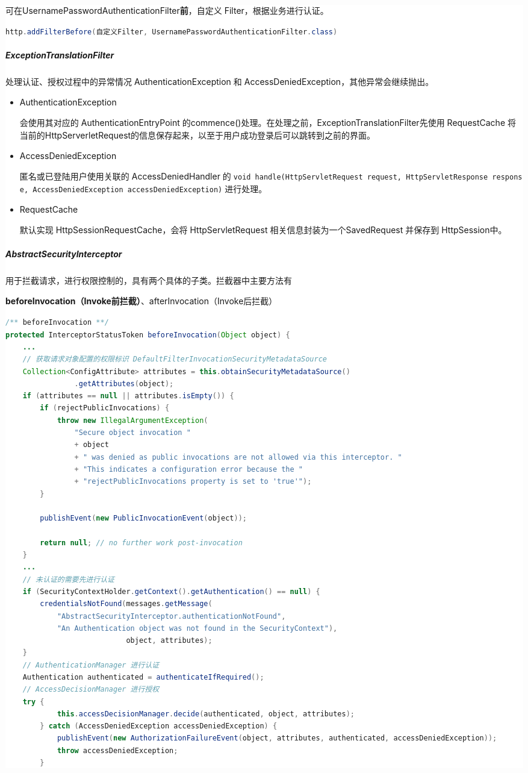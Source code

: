 可在UsernamePasswordAuthenticationFilter**前**，自定义 Filter，根据业务进行认证。

```java
http.addFilterBefore(自定义Filter, UsernamePasswordAuthenticationFilter.class)
```

##### ExceptionTranslationFilter

处理认证、授权过程中的异常情况 AuthenticationException 和 AccessDeniedException，其他异常会继续抛出。

- AuthenticationException

  会使用其对应的 AuthenticationEntryPoint 的commence()处理。在处理之前，ExceptionTranslationFilter先使用 RequestCache 将当前的HttpServerletRequest的信息保存起来，以至于用户成功登录后可以跳转到之前的界面。

- AccessDeniedException

  匿名或已登陆用户使用关联的 AccessDeniedHandler 的 `void handle(HttpServletRequest request, HttpServletResponse response, AccessDeniedException accessDeniedException)` 进行处理。

- RequestCache

  默认实现 HttpSessionRequestCache，会将 HttpServletRequest 相关信息封装为一个SavedRequest 并保存到 HttpSession中。

##### AbstractSecurityInterceptor

用于拦截请求，进行权限控制的，具有两个具体的子类。拦截器中主要方法有

**beforeInvocation（Invoke前拦截）**、afterInvocation（Invoke后拦截）

```java
/** beforeInvocation **/
protected InterceptorStatusToken beforeInvocation(Object object) {
    ...
    // 获取请求对象配置的权限标识 DefaultFilterInvocationSecurityMetadataSource
    Collection<ConfigAttribute> attributes = this.obtainSecurityMetadataSource()
				.getAttributes(object);
    if (attributes == null || attributes.isEmpty()) {
        if (rejectPublicInvocations) {
            throw new IllegalArgumentException(
                "Secure object invocation "
                + object
                + " was denied as public invocations are not allowed via this interceptor. "
                + "This indicates a configuration error because the "
                + "rejectPublicInvocations property is set to 'true'");
        }

        publishEvent(new PublicInvocationEvent(object));

        return null; // no further work post-invocation
    }
    ...
    // 未认证的需要先进行认证
    if (SecurityContextHolder.getContext().getAuthentication() == null) {
        credentialsNotFound(messages.getMessage(
            "AbstractSecurityInterceptor.authenticationNotFound",
            "An Authentication object was not found in the SecurityContext"),
                            object, attributes);
    }
	// AuthenticationManager 进行认证
    Authentication authenticated = authenticateIfRequired(); 
    // AccessDecisionManager 进行授权
    try {
			this.accessDecisionManager.decide(authenticated, object, attributes);
		} catch (AccessDeniedException accessDeniedException) {
			publishEvent(new AuthorizationFailureEvent(object, attributes, authenticated, accessDeniedException));
			throw accessDeniedException;
		}
```